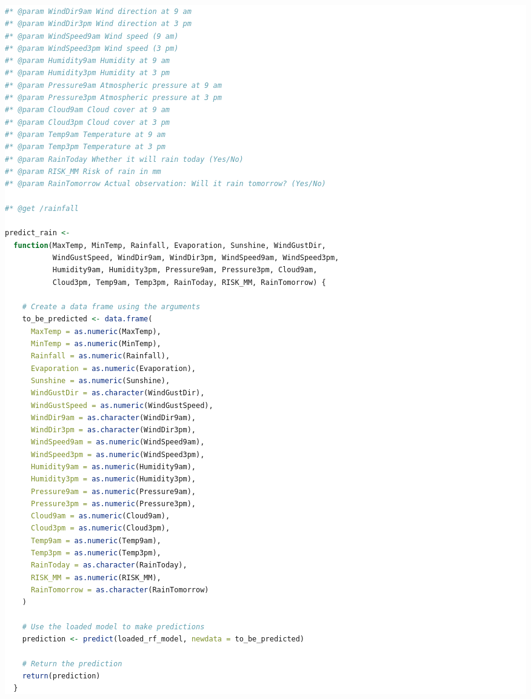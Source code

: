 ``` r
#* @param WindDir9am Wind direction at 9 am
#* @param WindDir3pm Wind direction at 3 pm
#* @param WindSpeed9am Wind speed (9 am)
#* @param WindSpeed3pm Wind speed (3 pm)
#* @param Humidity9am Humidity at 9 am
#* @param Humidity3pm Humidity at 3 pm
#* @param Pressure9am Atmospheric pressure at 9 am
#* @param Pressure3pm Atmospheric pressure at 3 pm
#* @param Cloud9am Cloud cover at 9 am
#* @param Cloud3pm Cloud cover at 3 pm
#* @param Temp9am Temperature at 9 am
#* @param Temp3pm Temperature at 3 pm
#* @param RainToday Whether it will rain today (Yes/No)
#* @param RISK_MM Risk of rain in mm
#* @param RainTomorrow Actual observation: Will it rain tomorrow? (Yes/No)

#* @get /rainfall

predict_rain <-
  function(MaxTemp, MinTemp, Rainfall, Evaporation, Sunshine, WindGustDir,
           WindGustSpeed, WindDir9am, WindDir3pm, WindSpeed9am, WindSpeed3pm,
           Humidity9am, Humidity3pm, Pressure9am, Pressure3pm, Cloud9am,
           Cloud3pm, Temp9am, Temp3pm, RainToday, RISK_MM, RainTomorrow) {
    
    # Create a data frame using the arguments
    to_be_predicted <- data.frame(
      MaxTemp = as.numeric(MaxTemp),
      MinTemp = as.numeric(MinTemp),
      Rainfall = as.numeric(Rainfall),
      Evaporation = as.numeric(Evaporation),
      Sunshine = as.numeric(Sunshine),
      WindGustDir = as.character(WindGustDir),
      WindGustSpeed = as.numeric(WindGustSpeed),
      WindDir9am = as.character(WindDir9am),
      WindDir3pm = as.character(WindDir3pm),
      WindSpeed9am = as.numeric(WindSpeed9am),
      WindSpeed3pm = as.numeric(WindSpeed3pm),
      Humidity9am = as.numeric(Humidity9am),
      Humidity3pm = as.numeric(Humidity3pm),
      Pressure9am = as.numeric(Pressure9am),
      Pressure3pm = as.numeric(Pressure3pm),
      Cloud9am = as.numeric(Cloud9am),
      Cloud3pm = as.numeric(Cloud3pm),
      Temp9am = as.numeric(Temp9am),
      Temp3pm = as.numeric(Temp3pm),
      RainToday = as.character(RainToday),
      RISK_MM = as.numeric(RISK_MM),
      RainTomorrow = as.character(RainTomorrow)
    )
    
    # Use the loaded model to make predictions
    prediction <- predict(loaded_rf_model, newdata = to_be_predicted)
    
    # Return the prediction
    return(prediction)
  }
```
